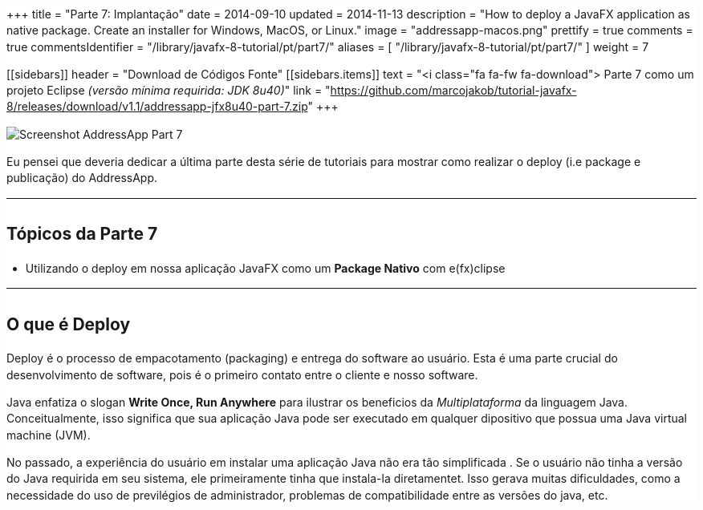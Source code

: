 +++
title = "Parte 7: Implantação"
date = 2014-09-10
updated = 2014-11-13
description = "How to deploy a JavaFX application as native package. Create an installer for Windows, MacOS, or Linux."
image = "addressapp-macos.png"
prettify = true
comments = true 
commentsIdentifier = "/library/javafx-8-tutorial/pt/part7/"
aliases = [ 
  "/library/javafx-8-tutorial/pt/part7/"
]
weight = 7

[[sidebars]]
header = "Download de Códigos Fonte"
[[sidebars.items]]
text = "<i class=\"fa fa-fw fa-download\"></i> Parte 7 como um projeto Eclipse <em>(versão mínima requirida: JDK 8u40)</em>"
link = "https://github.com/marcojakob/tutorial-javafx-8/releases/download/v1.1/addressapp-jfx8u40-part-7.zip"
+++

![Screenshot AddressApp Part 7](addressapp-part7.png)

Eu pensei que deveria dedicar a última parte desta série de tutoriais para mostrar como realizar o deploy (i.e package e publicação) do AddressApp.


*****

## Tópicos da Parte 7

* Utilizando o deploy em nossa aplicação JavaFX como um **Package Nativo** com e(fx)clipse


*****

## O que é Deploy

Deploy é o processo de empacotamento (packaging) e entrega do  software ao usuário. Esta é uma parte crucial do desenvolvimento de software, pois é o primeiro contato entre o cliente e nosso software.

Java enfatiza o slogan **Write Once, Run Anywhere** para ilustrar os beneficios da *Multiplataforma* da linguagem Java. Conceitualmente, isso significa que sua aplicação Java pode ser executado em qualquer dipositivo que possua uma Java virtual machine (JVM).

No passado, a experiência do usuário em instalar uma aplicação Java não era tão simplificada . Se o usuário não tinha a versão do Java requirida em seu sistema,  ele primeiramente tinha que instala-la diretamentet. Isso gerava muitas dificuldades, como a necessidade do uso de previlégios de administrador, problemas de compatibilidade entre as versões do java, etc.
